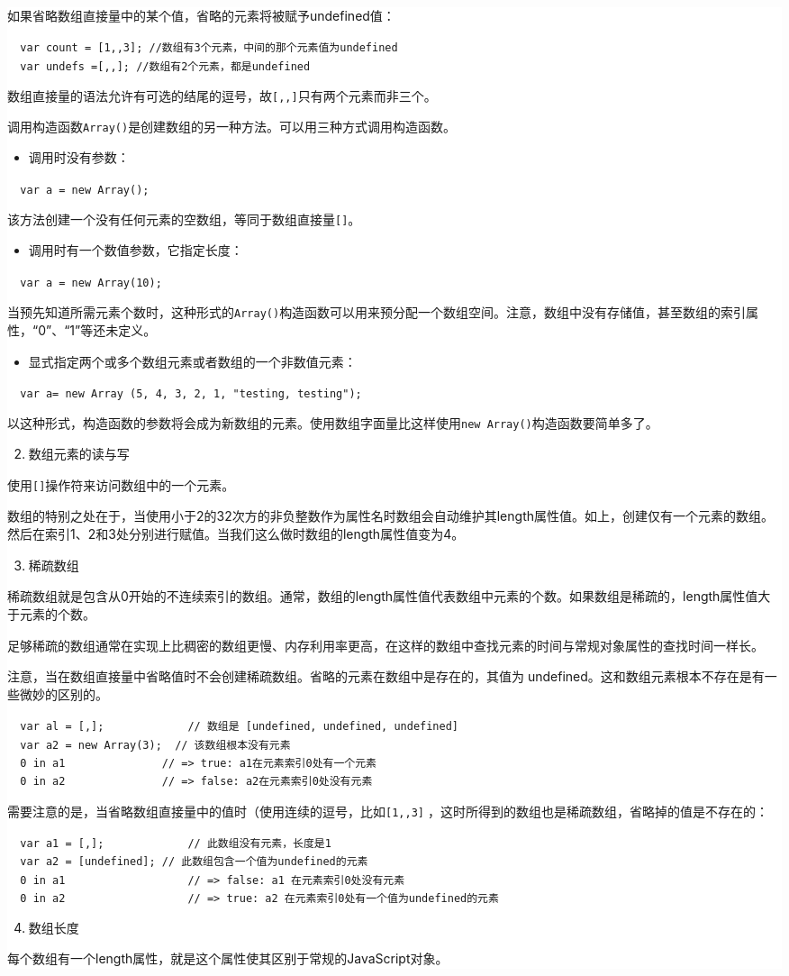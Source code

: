 如果省略数组直接量中的某个值，省略的元素将被赋予undefined值：
```
  var count = [1,,3]; //数组有3个元素，中间的那个元素值为undefined
  var undefs =[,,]; //数组有2个元素，都是undefined
```
数组直接量的语法允许有可选的结尾的逗号，故`[,,]`只有两个元素而非三个。


调用构造函数`Array()`是创建数组的另一种方法。可以用三种方式调用构造函数。

- 调用时没有参数：
```
  var a = new Array();
```
该方法创建一个没有任何元素的空数组，等同于数组直接量`[]`。

- 调用时有一个数值参数，它指定长度：
```
  var a = new Array(10);
```
当预先知道所需元素个数时，这种形式的`Array()`构造函数可以用来预分配一个数组空间。注意，数组中没有存储值，甚至数组的索引属性，“0”、“1”等还未定义。

- 显式指定两个或多个数组元素或者数组的一个非数值元素：
```
  var a= new Array (5, 4, 3, 2, 1, "testing, testing");
```
以这种形式，构造函数的参数将会成为新数组的元素。使用数组字面量比这样使用`new Array()`构造函数要简单多了。


2. 数组元素的读与写			

使用`[]`操作符来访问数组中的一个元素。
	
数组的特别之处在于，当使用小于2的32次方的非负整数作为属性名时数组会自动维护其length属性值。如上，创建仅有一个元素的数组。然后在索引1、2和3处分别进行赋值。当我们这么做时数组的length属性值变为4。
			
3. 稀疏数组

稀疏数组就是包含从0开始的不连续索引的数组。通常，数组的length属性值代表数组中元素的个数。如果数组是稀疏的，length属性值大于元素的个数。
	
足够稀疏的数组通常在实现上比稠密的数组更慢、内存利用率更高，在这样的数组中查找元素的时间与常规对象属性的查找时间一样长。
	
注意，当在数组直接量中省略值时不会创建稀疏数组。省略的元素在数组中是存在的，其值为 undefined。这和数组元素根本不存在是有一些微妙的区别的。
```
  var al = [,]; 			// 数组是 [undefined, undefined, undefined]
  var a2 = new Array(3);  // 该数组根本没有元素
  0 in a1 				// => true: a1在元素索引0处有一个元素
  0 in a2 				// => false: a2在元素索引0处没有元素
```
		
需要注意的是，当省略数组直接量中的值时（使用连续的逗号，比如`[1,,3]` ，这时所得到的数组也是稀疏数组，省略掉的值是不存在的：
```
  var a1 = [,]; 			// 此数组没有元素，长度是1
  var a2 = [undefined];	// 此数组包含一个值为undefined的元素
  0 in a1					// => false: a1 在元素索引0处没有元素
  0 in a2					// => true: a2 在元素索引0处有一个值为undefined的元素
```
4. 数组长度

每个数组有一个length属性，就是这个属性使其区别于常规的JavaScript对象。
	